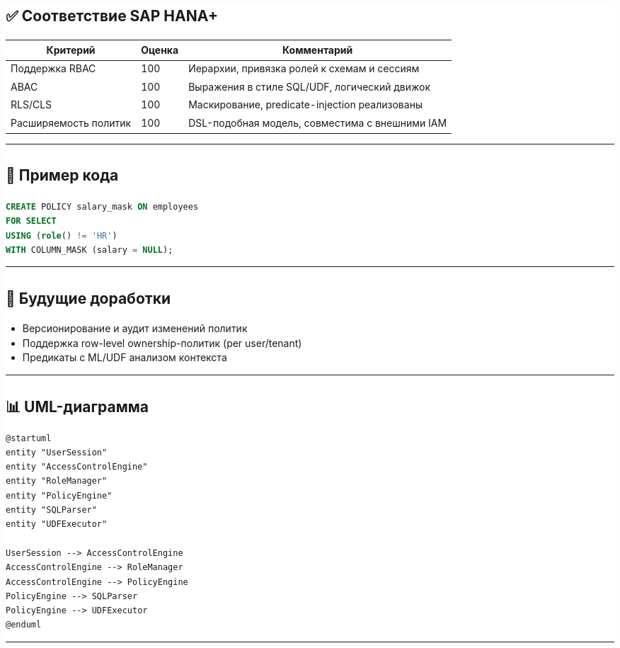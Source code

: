
## ✅ Соответствие SAP HANA+

| Критерий              | Оценка | Комментарий                                    |
| --------------------- | ------ | ---------------------------------------------- |
| Поддержка RBAC        | 100    | Иерархии, привязка ролей к схемам и сессиям    |
| ABAC                  | 100    | Выражения в стиле SQL/UDF, логический движок   |
| RLS/CLS               | 100    | Маскирование, predicate-injection реализованы  |
| Расширяемость политик | 100    | DSL-подобная модель, совместима с внешними IAM |

---

## 📎 Пример кода

```sql
CREATE POLICY salary_mask ON employees
FOR SELECT
USING (role() != 'HR') 
WITH COLUMN_MASK (salary = NULL);
```

---

## 🧩 Будущие доработки

* Версионирование и аудит изменений политик
* Поддержка row-level ownership-политик (per user/tenant)
* Предикаты с ML/UDF анализом контекста

---

## 📊 UML-диаграмма

```plantuml
@startuml
entity "UserSession"
entity "AccessControlEngine"
entity "RoleManager"
entity "PolicyEngine"
entity "SQLParser"
entity "UDFExecutor"

UserSession --> AccessControlEngine
AccessControlEngine --> RoleManager
AccessControlEngine --> PolicyEngine
PolicyEngine --> SQLParser
PolicyEngine --> UDFExecutor
@enduml
```

---